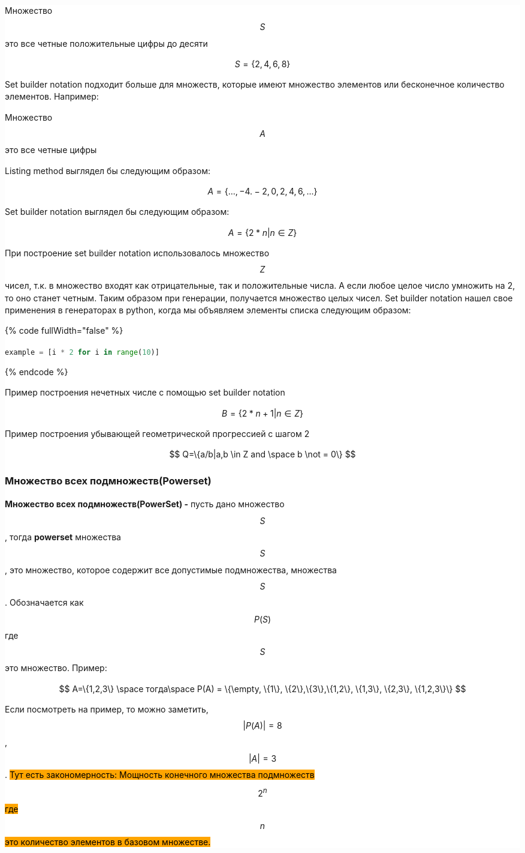 Множество $$S$$это все четные положительные цифры до десяти

$$
S=\{2,4,6,8\}
$$

Set builder notation подходит больше для множеств, которые имеют множество элементов или бесконечное количество элементов. Например:

Множество $$A$$ это все четные цифры

Listing method выглядел бы следующим образом:

$$
A = \{...,-4.-2,0,2,4,6,...\}
$$

Set builder notation выглядел бы следующим образом:

$$
A = \{2 * n|n \in Z\}
$$

При построение set builder notation использовалось множество $$Z$$чисел, т.к. в множество входят как отрицательные, так и положительные числа. А если любое целое число умножить на 2, то оно станет четным. Таким образом при генерации, получается множество целых чисел. Set builder notation нашел свое применения в генераторах в python, когда мы объявляем элементы списка следующим образом:

{% code fullWidth="false" %}
```python
example = [i * 2 for i in range(10)]
```
{% endcode %}

Пример построения нечетных числе с помощью set builder notation

$$
B=\{2*n + 1|n \in Z\}
$$

Пример построения убывающей геометрической прогрессией с шагом 2

$$
Q=\{a/b|a,b \in Z and \space b \not = 0\}
$$

### Множество всех подмножеств(Powerset)

**Множество всех подмножеств(PowerSet) -** пусть дано множество $$S$$, тогда **powerset** множества $$S$$, это множество, которое содержит все допустимые подмножества, множества $$S$$. Обозначается как $$P(S)$$ где $$S$$ это множество. Пример:

$$
A=\{1,2,3\} \space тогда\space P(A) = \{\empty, \{1\}, \{2\},\{3\},\{1,2\}, \{1,3\}, \{2,3\}, \{1,2,3\}\}
$$

Если посмотреть на пример, то можно заметить, $$|P(A)| = 8$$, $$|A| = 3$$. <mark style="background-color:orange;">Тут есть закономерность: Мощность конечного множества подмножеств</mark> $$2^n$$ <mark style="background-color:orange;">где</mark> $$n$$ <mark style="background-color:orange;">это количество элементов в базовом множестве.</mark>&#x20;
